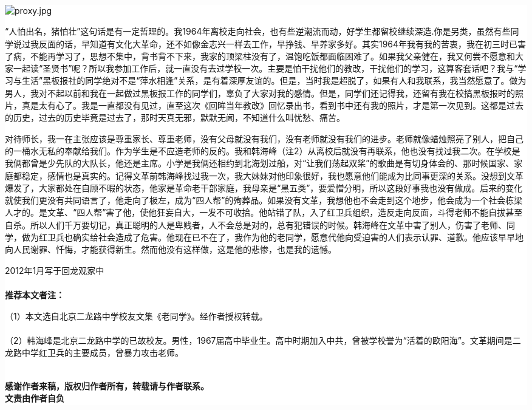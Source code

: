 </p>
<p>
<img align="top" alt="proxy.jpg" border="0" height="423" src="https://i.imgur.com/GDzNS9z.jpg" width="543"/>
</p>
<p>
  “人怕出名，猪怕壮”这句话是有一定哲理的。我1964年离校走向社会，也有些逆潮流而动，好学生都留校继续深造.你是另类，虽然有些同学说过我反面的话，早知道有文化大革命，还不如像金志兴一样去工作，早挣钱、早养家多好。其实1964年我有我的苦衷，我在初三时已害了病，不能再学习了，思想不集中，背书背不下来，我家的顶梁柱没有了，温饱吃饭都面临困难了。如果我父亲健在，我又何尝不愿意和大家一起读“圣贤书”呢？所以我参加工作后，就一直没有去过学校一次。主要是怕干扰他们的教改，干扰他们的学习，这算客套话吧？我与“学习与生活”黑板报社的同学绝对不是“萍水相逢”关系，是有着深厚友谊的。但是，当时我是超脱了，如果有人和我联系，我当然愿意了。做为男人，我对不起以前和我在一起做过黑板报工作的同学们，辜负了大家对我的感情。但是，同学们还记得我，还留有我在校搞黑板报时的照片，真是太有心了。我是一直都没有见过，直至这次《回眸当年教改》回忆录出书，看到书中还有我的照片，才是第一次见到。这都是过去的历史，过去的历史毕竟是过去了，那时天真无邪，默默无闻，不知道什么叫忧愁、痛苦。
 </p>
<p>
  对待师长，我一在主张应该是尊重家长、尊重老师，没有父母就没有我们，没有老师就没有我们的进步。老师就像蜡烛照亮了别人，把自己的一桶水无私的奉献给我们。作为学生是不应造老师的反的。我和韩海峰（注2）从离校后就没有再联系，他也没有找过我二次。在学校是我俩都曾是少先队的大队长，他还是主席。小学是我俩还相约到北海划过船，对“让我们荡起双桨”的歌曲是有切身体会的、那时候国家、家庭都稳定，感情也是真实的。记得文革前韩海峰找过我一次，我大妹妹对他印象很好，我也愿意他们能成为比同事更深的关系。没想到文革爆发了，大家都处在自顾不暇的状态，他家是革命老干部家庭，我母亲是“黑五类”，要爱憎分明，所以这段好事我也没有做成。后来的变化就使我们更没有共同语言了，他走向了极左，成为“四人帮”的殉葬品。如果没有文革，我想他也不会走到这个地步，他会成为一个社会栋梁人才的。是文革、“四人帮”害了他，使他狂妄自大，一发不可收拾。他站错了队，入了红卫兵组织，造反走向反面，斗得老师不能自拔甚至自杀。所以人们千万要切记，真正聪明的人是卑贱者，人不会总是对的，总有犯错误的时候。韩海峰在文革中害了别人，伤害了老师、同学，做为红卫兵也确实给社会造成了危害。他现在已不在了，我作为他的老同学，愿意代他向受迫害的人们表示认罪、道歉。他应该早早地向人民谢罪、忏悔，才能获得新生。然而他没有这样做，这是他的悲惨，也是我的遗憾。
 </p>
<p>
  2012年1月写于回龙观家中
  <br/>
<br/>
<strong>
   推荐本文者注：
  </strong>
</p>
<p>
  （1）本文选自北京二龙路中学校友文集《老同学》。经作者授权转载。
  <br/>
<br/>
  （2）韩海峰是北京二龙路中学的已故校友。男性，1967届高中毕业生。高中时期加入中共，曾被学校誉为“活着的欧阳海”。文革期间是二龙路中学红卫兵的主要成员，曾暴力攻击老师。
 </p>
<p>
<br/>
<strong>
   感谢作者来稿，版权归作者所有，转载请与作者联系。
   <br/>
   文责由作者自负
  </strong>
</p>
</div>

